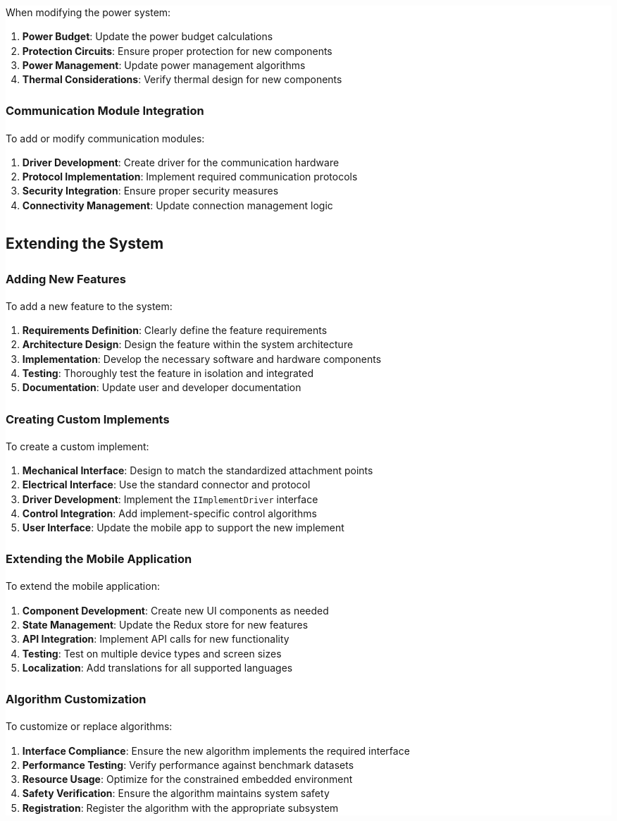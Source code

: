 When modifying the power system:

1. **Power Budget**: Update the power budget calculations
2. **Protection Circuits**: Ensure proper protection for new components
3. **Power Management**: Update power management algorithms
4. **Thermal Considerations**: Verify thermal design for new components

### Communication Module Integration

To add or modify communication modules:

1. **Driver Development**: Create driver for the communication hardware
2. **Protocol Implementation**: Implement required communication protocols
3. **Security Integration**: Ensure proper security measures
4. **Connectivity Management**: Update connection management logic

## Extending the System

### Adding New Features

To add a new feature to the system:

1. **Requirements Definition**: Clearly define the feature requirements
2. **Architecture Design**: Design the feature within the system architecture
3. **Implementation**: Develop the necessary software and hardware components
4. **Testing**: Thoroughly test the feature in isolation and integrated
5. **Documentation**: Update user and developer documentation

### Creating Custom Implements

To create a custom implement:

1. **Mechanical Interface**: Design to match the standardized attachment points
2. **Electrical Interface**: Use the standard connector and protocol
3. **Driver Development**: Implement the `IImplementDriver` interface
4. **Control Integration**: Add implement-specific control algorithms
5. **User Interface**: Update the mobile app to support the new implement

### Extending the Mobile Application

To extend the mobile application:

1. **Component Development**: Create new UI components as needed
2. **State Management**: Update the Redux store for new features
3. **API Integration**: Implement API calls for new functionality
4. **Testing**: Test on multiple device types and screen sizes
5. **Localization**: Add translations for all supported languages

### Algorithm Customization

To customize or replace algorithms:

1. **Interface Compliance**: Ensure the new algorithm implements the required interface
2. **Performance Testing**: Verify performance against benchmark datasets
3. **Resource Usage**: Optimize for the constrained embedded environment
4. **Safety Verification**: Ensure the algorithm maintains system safety
5. **Registration**: Register the algorithm with the appropriate subsystem
